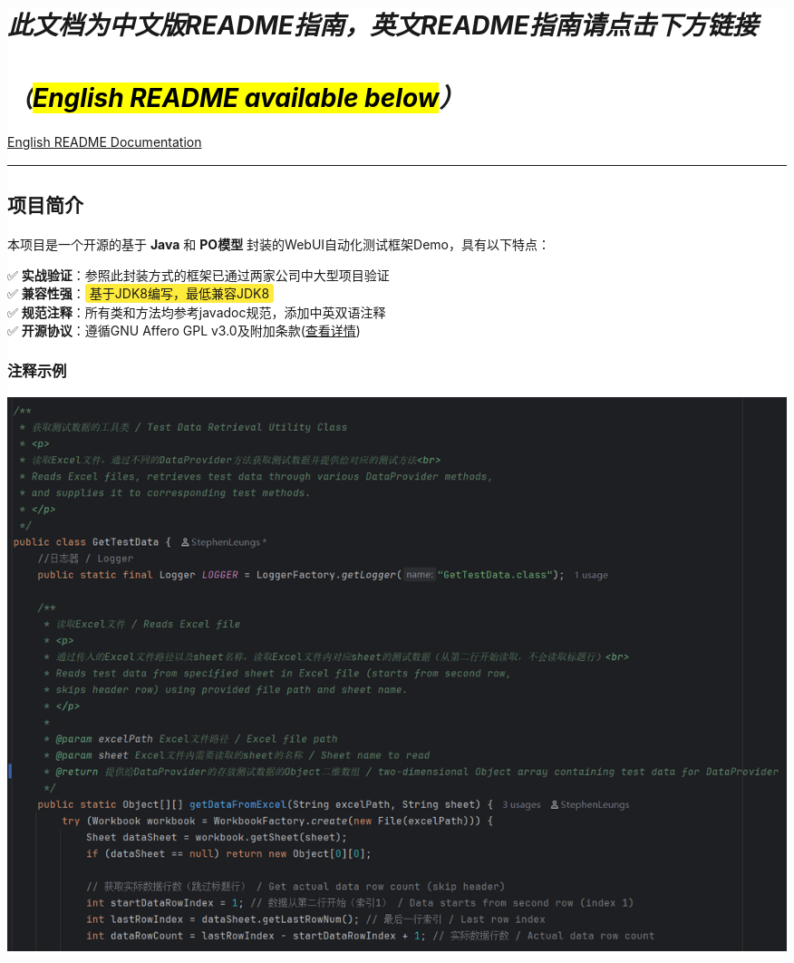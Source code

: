 # ***此文档为中文版README指南，英文README指南请点击下方链接***

# ***（<mark>English README available below</mark>）***

[English README Documentation](README.en.md)

---

## 项目简介

本项目是一个开源的基于 **Java** 和 **PO模型** 封装的WebUI自动化测试框架Demo，具有以下特点：

✅ **实战验证**：参照此封装方式的框架已通过两家公司中大型项目验证  
✅ **兼容性强**：<span style="background:#ffeb3b;padding:2px 5px;border-radius:3px">基于JDK8编写，最低兼容JDK8</span>  
✅ **规范注释**：所有类和方法均参考javadoc规范，添加中英双语注释  
✅ **开源协议**：遵循GNU Affero GPL v3.0及附加条款([查看详情](LICENSE))

### 注释示例

![](docs/image/comment-sample.png)

